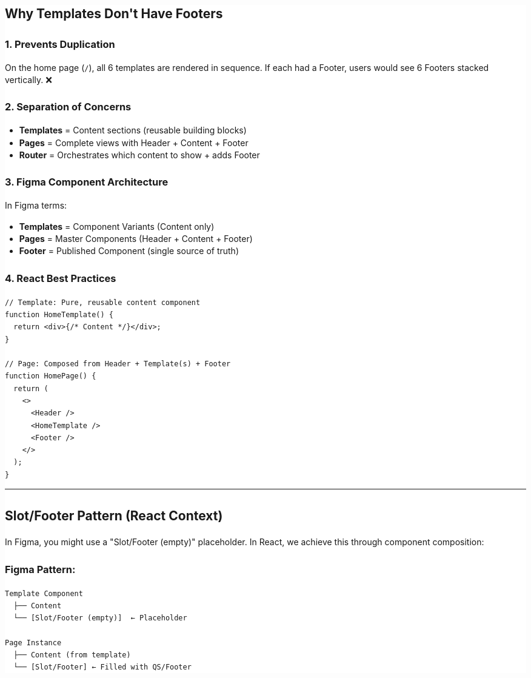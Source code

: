 
## Why Templates Don't Have Footers

### 1. **Prevents Duplication**
On the home page (`/`), all 6 templates are rendered in sequence. If each had a Footer, users would see 6 Footers stacked vertically. ❌

### 2. **Separation of Concerns**
- **Templates** = Content sections (reusable building blocks)
- **Pages** = Complete views with Header + Content + Footer
- **Router** = Orchestrates which content to show + adds Footer

### 3. **Figma Component Architecture**
In Figma terms:
- **Templates** = Component Variants (Content only)
- **Pages** = Master Components (Header + Content + Footer)
- **Footer** = Published Component (single source of truth)

### 4. **React Best Practices**
```tsx
// Template: Pure, reusable content component
function HomeTemplate() {
  return <div>{/* Content */}</div>;
}

// Page: Composed from Header + Template(s) + Footer
function HomePage() {
  return (
    <>
      <Header />
      <HomeTemplate />
      <Footer />
    </>
  );
}
```

---

## Slot/Footer Pattern (React Context)

In Figma, you might use a "Slot/Footer (empty)" placeholder. In React, we achieve this through component composition:

### Figma Pattern:
```
Template Component
  ├── Content
  └── [Slot/Footer (empty)]  ← Placeholder

Page Instance
  ├── Content (from template)
  └── [Slot/Footer] ← Filled with QS/Footer
```
